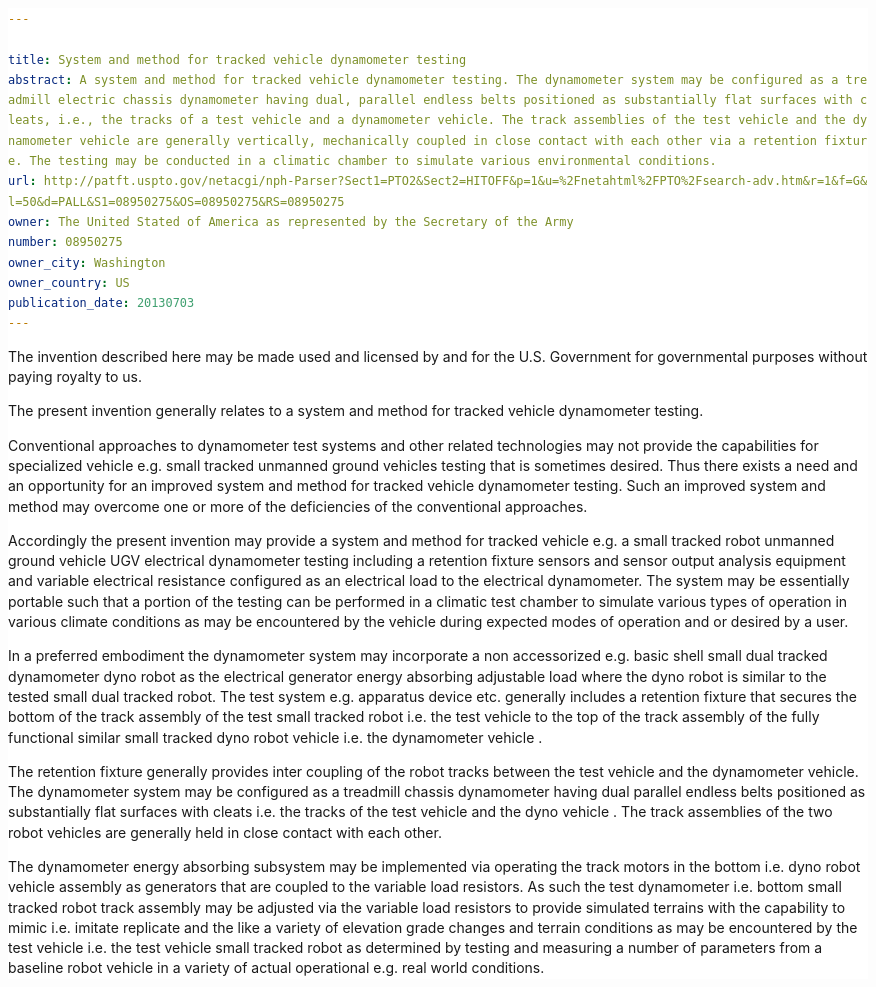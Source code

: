 ```yaml
---

title: System and method for tracked vehicle dynamometer testing
abstract: A system and method for tracked vehicle dynamometer testing. The dynamometer system may be configured as a treadmill electric chassis dynamometer having dual, parallel endless belts positioned as substantially flat surfaces with cleats, i.e., the tracks of a test vehicle and a dynamometer vehicle. The track assemblies of the test vehicle and the dynamometer vehicle are generally vertically, mechanically coupled in close contact with each other via a retention fixture. The testing may be conducted in a climatic chamber to simulate various environmental conditions.
url: http://patft.uspto.gov/netacgi/nph-Parser?Sect1=PTO2&Sect2=HITOFF&p=1&u=%2Fnetahtml%2FPTO%2Fsearch-adv.htm&r=1&f=G&l=50&d=PALL&S1=08950275&OS=08950275&RS=08950275
owner: The United Stated of America as represented by the Secretary of the Army
number: 08950275
owner_city: Washington
owner_country: US
publication_date: 20130703
---
```

The invention described here may be made used and licensed by and for the U.S. Government for governmental purposes without paying royalty to us.

The present invention generally relates to a system and method for tracked vehicle dynamometer testing.

Conventional approaches to dynamometer test systems and other related technologies may not provide the capabilities for specialized vehicle e.g. small tracked unmanned ground vehicles testing that is sometimes desired. Thus there exists a need and an opportunity for an improved system and method for tracked vehicle dynamometer testing. Such an improved system and method may overcome one or more of the deficiencies of the conventional approaches.

Accordingly the present invention may provide a system and method for tracked vehicle e.g. a small tracked robot unmanned ground vehicle UGV electrical dynamometer testing including a retention fixture sensors and sensor output analysis equipment and variable electrical resistance configured as an electrical load to the electrical dynamometer. The system may be essentially portable such that a portion of the testing can be performed in a climatic test chamber to simulate various types of operation in various climate conditions as may be encountered by the vehicle during expected modes of operation and or desired by a user.

In a preferred embodiment the dynamometer system may incorporate a non accessorized e.g. basic shell small dual tracked dynamometer dyno robot as the electrical generator energy absorbing adjustable load where the dyno robot is similar to the tested small dual tracked robot. The test system e.g. apparatus device etc. generally includes a retention fixture that secures the bottom of the track assembly of the test small tracked robot i.e. the test vehicle to the top of the track assembly of the fully functional similar small tracked dyno robot vehicle i.e. the dynamometer vehicle .

The retention fixture generally provides inter coupling of the robot tracks between the test vehicle and the dynamometer vehicle. The dynamometer system may be configured as a treadmill chassis dynamometer having dual parallel endless belts positioned as substantially flat surfaces with cleats i.e. the tracks of the test vehicle and the dyno vehicle . The track assemblies of the two robot vehicles are generally held in close contact with each other.

The dynamometer energy absorbing subsystem may be implemented via operating the track motors in the bottom i.e. dyno robot vehicle assembly as generators that are coupled to the variable load resistors. As such the test dynamometer i.e. bottom small tracked robot track assembly may be adjusted via the variable load resistors to provide simulated terrains with the capability to mimic i.e. imitate replicate and the like a variety of elevation grade changes and terrain conditions as may be encountered by the test vehicle i.e. the test vehicle small tracked robot as determined by testing and measuring a number of parameters from a baseline robot vehicle in a variety of actual operational e.g. real world conditions.
